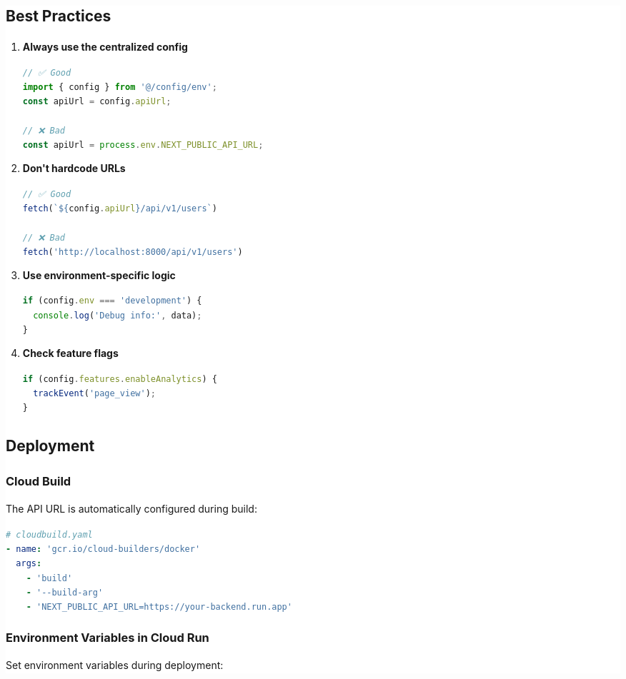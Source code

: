 ## Best Practices

1. **Always use the centralized config**
   ```typescript
   // ✅ Good
   import { config } from '@/config/env';
   const apiUrl = config.apiUrl;

   // ❌ Bad
   const apiUrl = process.env.NEXT_PUBLIC_API_URL;
   ```

2. **Don't hardcode URLs**
   ```typescript
   // ✅ Good
   fetch(`${config.apiUrl}/api/v1/users`)

   // ❌ Bad
   fetch('http://localhost:8000/api/v1/users')
   ```

3. **Use environment-specific logic**
   ```typescript
   if (config.env === 'development') {
     console.log('Debug info:', data);
   }
   ```

4. **Check feature flags**
   ```typescript
   if (config.features.enableAnalytics) {
     trackEvent('page_view');
   }
   ```

## Deployment

### Cloud Build

The API URL is automatically configured during build:

```yaml
# cloudbuild.yaml
- name: 'gcr.io/cloud-builders/docker'
  args:
    - 'build'
    - '--build-arg'
    - 'NEXT_PUBLIC_API_URL=https://your-backend.run.app'
```

### Environment Variables in Cloud Run

Set environment variables during deployment:
